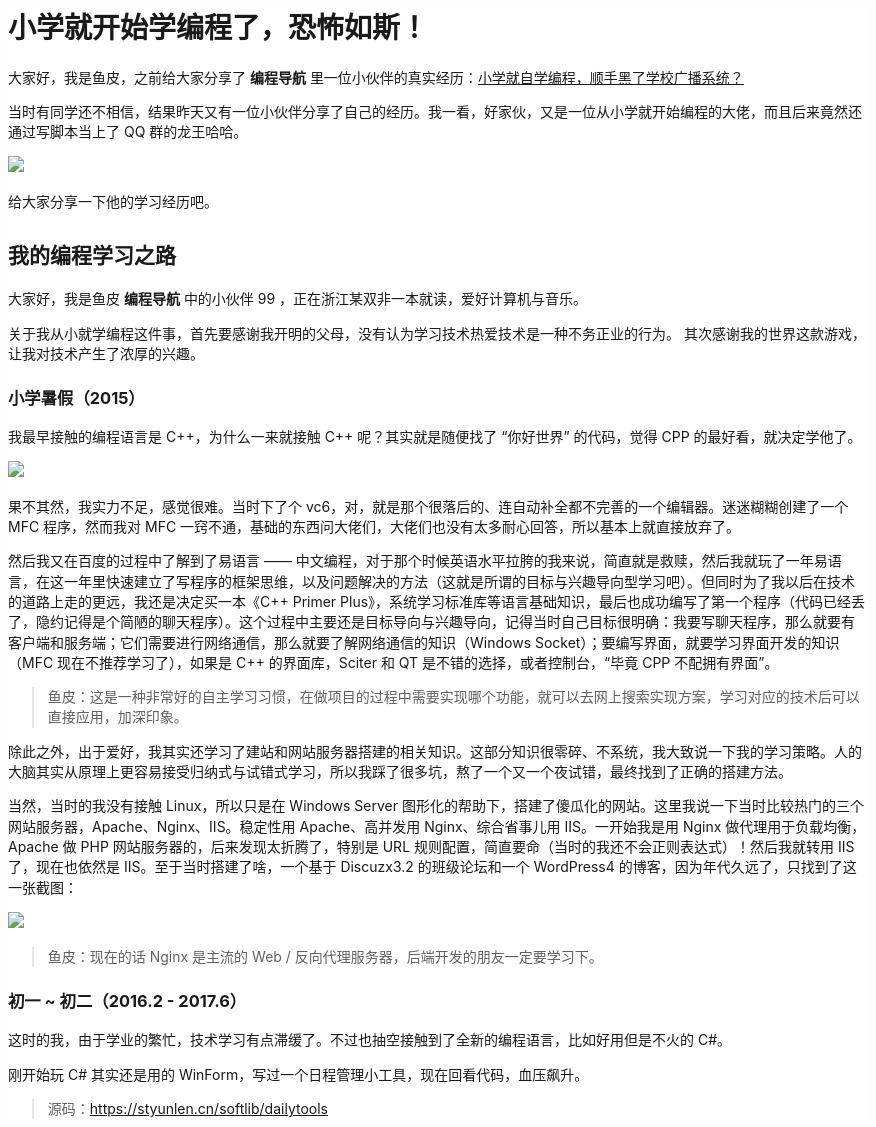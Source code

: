 # 小学就开始学编程了，恐怖如斯！

大家好，我是鱼皮，之前给大家分享了 **编程导航** 里一位小伙伴的真实经历：[小学就自学编程，顺手黑了学校广播系统？](/编程导航故事/鱼友经历/小学就自学编程，还黑了学校的广播系统？.md) 

当时有同学还不相信，结果昨天又有一位小伙伴分享了自己的经历。我一看，好家伙，又是一位从小学就开始编程的大佬，而且后来竟然还通过写脚本当上了 QQ 群的龙王哈哈。

![](https://qiniuyun.code-nav.cn/image-20220302124557353.png)

给大家分享一下他的学习经历吧。



## 我的编程学习之路

大家好，我是鱼皮 **编程导航** 中的小伙伴 99 ，正在浙江某双非一本就读，爱好计算机与音乐。

关于我从小就学编程这件事，首先要感谢我开明的父母，没有认为学习技术热爱技术是一种不务正业的行为。 其次感谢我的世界这款游戏，让我对技术产生了浓厚的兴趣。



### 小学暑假（2015）

我最早接触的编程语言是 C++，为什么一来就接触 C++ 呢？其实就是随便找了 “你好世界” 的代码，觉得 CPP 的最好看，就决定学他了。

![](https://qiniuyun.code-nav.cn/image-20220302143315443.png)

果不其然，我实力不足，感觉很难。当时下了个 vc6，对，就是那个很落后的、连自动补全都不完善的一个编辑器。迷迷糊糊创建了一个MFC 程序，然而我对 MFC 一窍不通，基础的东西问大佬们，大佬们也没有太多耐心回答，所以基本上就直接放弃了。

然后我又在百度的过程中了解到了易语言 —— 中文编程，对于那个时候英语水平拉胯的我来说，简直就是救赎，然后我就玩了一年易语言，在这一年里快速建立了写程序的框架思维，以及问题解决的方法（这就是所谓的目标与兴趣导向型学习吧）。但同时为了我以后在技术的道路上走的更远，我还是决定买一本《C++ Primer Plus》，系统学习标准库等语言基础知识，最后也成功编写了第一个程序（代码已经丢了，隐约记得是个简陋的聊天程序）。这个过程中主要还是目标导向与兴趣导向，记得当时自己目标很明确：我要写聊天程序，那么就要有客户端和服务端；它们需要进行网络通信，那么就要了解网络通信的知识（Windows Socket）；要编写界面，就要学习界面开发的知识（MFC 现在不推荐学习了），如果是 C++ 的界面库，Sciter 和 QT 是不错的选择，或者控制台，“毕竟 CPP 不配拥有界面”。

> 鱼皮：这是一种非常好的自主学习习惯，在做项目的过程中需要实现哪个功能，就可以去网上搜索实现方案，学习对应的技术后可以直接应用，加深印象。

除此之外，出于爱好，我其实还学习了建站和网站服务器搭建的相关知识。这部分知识很零碎、不系统，我大致说一下我的学习策略。人的大脑其实从原理上更容易接受归纳式与试错式学习，所以我踩了很多坑，熬了一个又一个夜试错，最终找到了正确的搭建方法。

当然，当时的我没有接触 Linux，所以只是在 Windows Server 图形化的帮助下，搭建了傻瓜化的网站。这里我说一下当时比较热门的三个网站服务器，Apache、Nginx、IIS。稳定性用 Apache、高并发用 Nginx、综合省事儿用 IIS。一开始我是用 Nginx 做代理用于负载均衡，Apache 做 PHP 网站服务器的，后来发现太折腾了，特别是 URL 规则配置，简直要命（当时的我还不会正则表达式）！然后我就转用 IIS 了，现在也依然是 IIS。至于当时搭建了啥，一个基于 Discuzx3.2 的班级论坛和一个 WordPress4 的博客，因为年代久远了，只找到了这一张截图：

![](https://qiniuyun.code-nav.cn/1&e=1651334399&token=kIxbL07-8jAj8w1n4s9zv64FuZZNEATmlU_Vm6zD:Z6KPgRAT8y3SmY9mZNHd-jakSWo=.png)

> 鱼皮：现在的话 Nginx 是主流的 Web / 反向代理服务器，后端开发的朋友一定要学习下。



### 初一 ~ 初二（2016.2 - 2017.6）

这时的我，由于学业的繁忙，技术学习有点滞缓了。不过也抽空接触到了全新的编程语言，比如好用但是不火的 C#。

刚开始玩 C# 其实还是用的 WinForm，写过一个日程管理小工具，现在回看代码，血压飙升。

> 源码：https://styunlen.cn/softlib/dailytools
